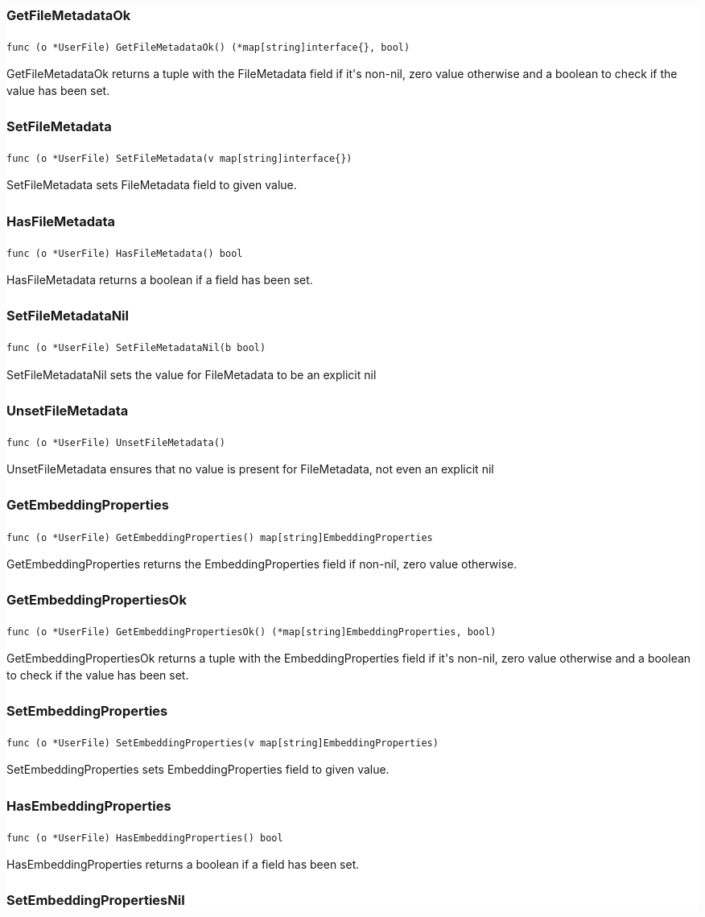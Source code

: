 ### GetFileMetadataOk

`func (o *UserFile) GetFileMetadataOk() (*map[string]interface{}, bool)`

GetFileMetadataOk returns a tuple with the FileMetadata field if it's non-nil, zero value otherwise
and a boolean to check if the value has been set.

### SetFileMetadata

`func (o *UserFile) SetFileMetadata(v map[string]interface{})`

SetFileMetadata sets FileMetadata field to given value.

### HasFileMetadata

`func (o *UserFile) HasFileMetadata() bool`

HasFileMetadata returns a boolean if a field has been set.

### SetFileMetadataNil

`func (o *UserFile) SetFileMetadataNil(b bool)`

 SetFileMetadataNil sets the value for FileMetadata to be an explicit nil

### UnsetFileMetadata
`func (o *UserFile) UnsetFileMetadata()`

UnsetFileMetadata ensures that no value is present for FileMetadata, not even an explicit nil
### GetEmbeddingProperties

`func (o *UserFile) GetEmbeddingProperties() map[string]EmbeddingProperties`

GetEmbeddingProperties returns the EmbeddingProperties field if non-nil, zero value otherwise.

### GetEmbeddingPropertiesOk

`func (o *UserFile) GetEmbeddingPropertiesOk() (*map[string]EmbeddingProperties, bool)`

GetEmbeddingPropertiesOk returns a tuple with the EmbeddingProperties field if it's non-nil, zero value otherwise
and a boolean to check if the value has been set.

### SetEmbeddingProperties

`func (o *UserFile) SetEmbeddingProperties(v map[string]EmbeddingProperties)`

SetEmbeddingProperties sets EmbeddingProperties field to given value.

### HasEmbeddingProperties

`func (o *UserFile) HasEmbeddingProperties() bool`

HasEmbeddingProperties returns a boolean if a field has been set.

### SetEmbeddingPropertiesNil
